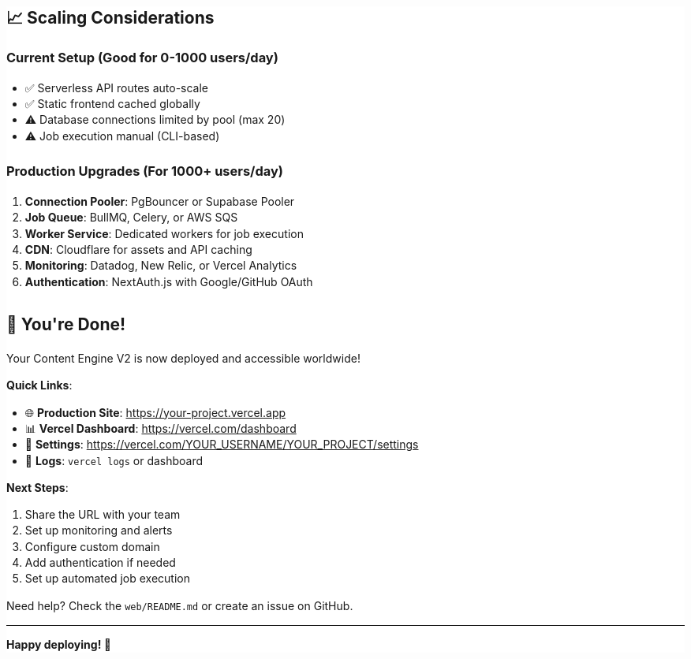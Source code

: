 ## 📈 Scaling Considerations

### Current Setup (Good for 0-1000 users/day)

- ✅ Serverless API routes auto-scale
- ✅ Static frontend cached globally
- ⚠️ Database connections limited by pool (max 20)
- ⚠️ Job execution manual (CLI-based)

### Production Upgrades (For 1000+ users/day)

1. **Connection Pooler**: PgBouncer or Supabase Pooler
2. **Job Queue**: BullMQ, Celery, or AWS SQS
3. **Worker Service**: Dedicated workers for job execution
4. **CDN**: Cloudflare for assets and API caching
5. **Monitoring**: Datadog, New Relic, or Vercel Analytics
6. **Authentication**: NextAuth.js with Google/GitHub OAuth

## 🎉 You're Done!

Your Content Engine V2 is now deployed and accessible worldwide!

**Quick Links**:
- 🌐 **Production Site**: https://your-project.vercel.app
- 📊 **Vercel Dashboard**: https://vercel.com/dashboard
- 🔧 **Settings**: https://vercel.com/YOUR_USERNAME/YOUR_PROJECT/settings
- 📝 **Logs**: `vercel logs` or dashboard

**Next Steps**:
1. Share the URL with your team
2. Set up monitoring and alerts
3. Configure custom domain
4. Add authentication if needed
5. Set up automated job execution

Need help? Check the `web/README.md` or create an issue on GitHub.

---

**Happy deploying! 🚀**
